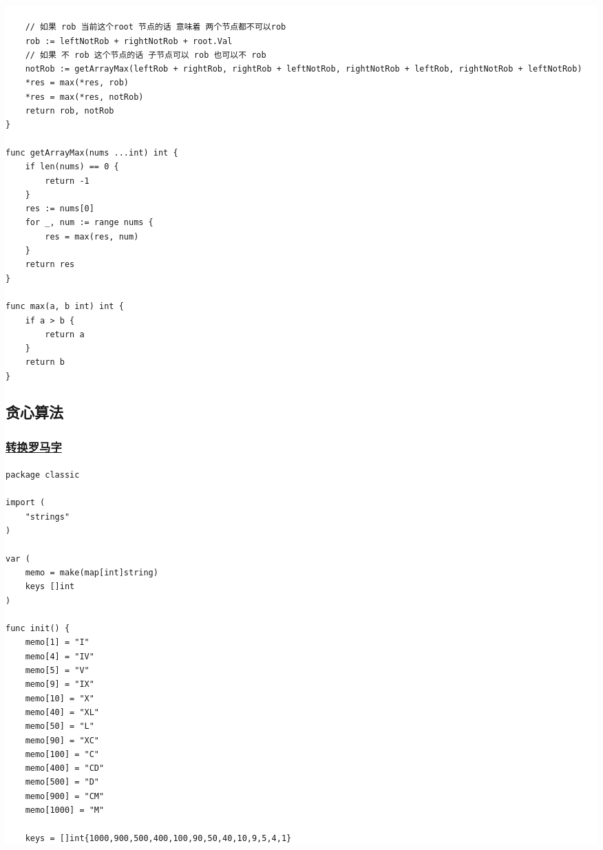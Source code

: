 ```golang

	// 如果 rob 当前这个root 节点的话 意味着 两个节点都不可以rob
	rob := leftNotRob + rightNotRob + root.Val
	// 如果 不 rob 这个节点的话 子节点可以 rob 也可以不 rob
	notRob := getArrayMax(leftRob + rightRob, rightRob + leftNotRob, rightNotRob + leftRob, rightNotRob + leftNotRob)
	*res = max(*res, rob)
	*res = max(*res, notRob)
	return rob, notRob
}

func getArrayMax(nums ...int) int {
	if len(nums) == 0 {
		return -1
	}
	res := nums[0]
	for _, num := range nums {
		res = max(res, num)
	}
	return res
}

func max(a, b int) int {
	if a > b {
		return a
	}
	return b
}
```

## 贪心算法

### [转换罗马字](https://leetcode-cn.com/problems/roman-to-integer/)

```golang
package classic

import (
	"strings"
)

var (
	memo = make(map[int]string)
	keys []int
)

func init() {
	memo[1] = "I"
	memo[4] = "IV"
	memo[5] = "V"
	memo[9] = "IX"
	memo[10] = "X"
	memo[40] = "XL"
	memo[50] = "L"
	memo[90] = "XC"
	memo[100] = "C"
	memo[400] = "CD"
	memo[500] = "D"
	memo[900] = "CM"
	memo[1000] = "M"

	keys = []int{1000,900,500,400,100,90,50,40,10,9,5,4,1}
```